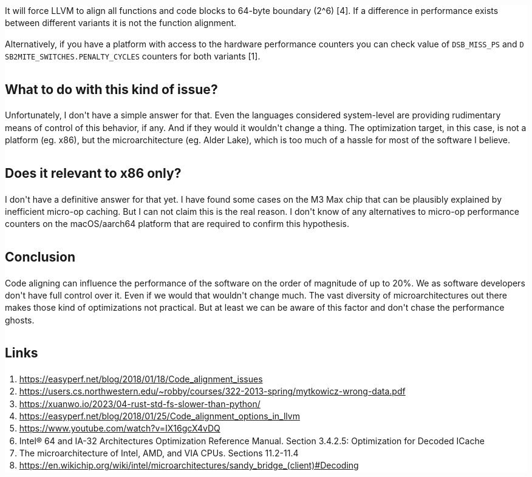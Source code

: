 It will force LLVM to align all functions and code blocks to 64-byte boundary (2^6) [4]. If a difference in performance exists between different variants it is not the function alignment.

Alternatively, if you have a platform with access to the hardware performance counters you can check value of `DSB_MISS_PS` and `DSB2MITE_SWITCHES.PENALTY_CYCLES` counters for both variants [1].

## What to do with this kind of issue?

Unfortunately, I don't have a simple answer for that. Even the languages considered system-level are providing rudimentary means of control of this behavior, if any. And if they would it wouldn't change a thing. The optimization target, in this case, is not a platform (eg. x86), but the microarchitecture (eg. Alder Lake), which is too much of a hassle for most of the software I believe.

## Does it relevant to x86 only?

I don't have a definitive answer for that yet. I have found some cases on the M3 Max chip that can be plausibly explained by inefficient micro-op caching. But I can not claim this is the real reason. I don't know of any alternatives to micro-op performance counters on the macOS/aarch64 platform that are required to confirm this hypothesis.

## Conclusion

Code aligning can influence the performance of the software on the order of magnitude of up to 20%. We as software developers don't have full control over it. Even if we would that wouldn't change much. The vast diversity of microarchitectures out there makes those kind of optimizations not practical. But at least we can be aware of this factor and don't chase the performance ghosts.

## Links

1. https://easyperf.net/blog/2018/01/18/Code_alignment_issues
2. https://users.cs.northwestern.edu/~robby/courses/322-2013-spring/mytkowicz-wrong-data.pdf
3. https://xuanwo.io/2023/04-rust-std-fs-slower-than-python/
4. https://easyperf.net/blog/2018/01/25/Code_alignment_options_in_llvm
5. https://www.youtube.com/watch?v=IX16gcX4vDQ
6. Intel® 64 and IA-32 Architectures Optimization Reference Manual. Section 3.4.2.5: Optimization for Decoded ICache
7. The microarchitecture of Intel, AMD, and VIA CPUs. Sections 11.2-11.4
8. https://en.wikichip.org/wiki/intel/microarchitectures/sandy_bridge_(client)#Decoding

[github]: https://github.com/bazhenov/same-code-different-performance